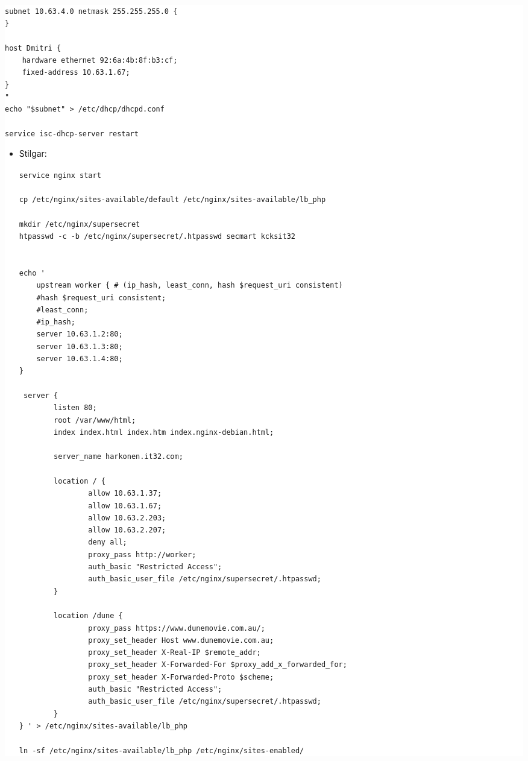   ```
  subnet 10.63.4.0 netmask 255.255.255.0 {
  }
  
  host Dmitri {
      hardware ethernet 92:6a:4b:8f:b3:cf;
      fixed-address 10.63.1.67;
  }
  "
  echo "$subnet" > /etc/dhcp/dhcpd.conf
  
  service isc-dhcp-server restart
  ```
  
- Stilgar:

  ```
  service nginx start

  cp /etc/nginx/sites-available/default /etc/nginx/sites-available/lb_php
  
  mkdir /etc/nginx/supersecret
  htpasswd -c -b /etc/nginx/supersecret/.htpasswd secmart kcksit32
  
  
  echo '
      upstream worker { # (ip_hash, least_conn, hash $request_uri consistent)
      #hash $request_uri consistent;
      #least_conn;
      #ip_hash;
      server 10.63.1.2:80;
      server 10.63.1.3:80;
      server 10.63.1.4:80;
  }
  
   server {
          listen 80;
          root /var/www/html;
          index index.html index.htm index.nginx-debian.html;
  
          server_name harkonen.it32.com;
  
          location / {
                  allow 10.63.1.37;
                  allow 10.63.1.67;
                  allow 10.63.2.203;
                  allow 10.63.2.207;
                  deny all;
                  proxy_pass http://worker;
                  auth_basic "Restricted Access";
                  auth_basic_user_file /etc/nginx/supersecret/.htpasswd;
          }
  
          location /dune {
                  proxy_pass https://www.dunemovie.com.au/;
                  proxy_set_header Host www.dunemovie.com.au;
                  proxy_set_header X-Real-IP $remote_addr;
                  proxy_set_header X-Forwarded-For $proxy_add_x_forwarded_for;
                  proxy_set_header X-Forwarded-Proto $scheme;
                  auth_basic "Restricted Access";
                  auth_basic_user_file /etc/nginx/supersecret/.htpasswd;
          }
  } ' > /etc/nginx/sites-available/lb_php
  
  ln -sf /etc/nginx/sites-available/lb_php /etc/nginx/sites-enabled/
  ```